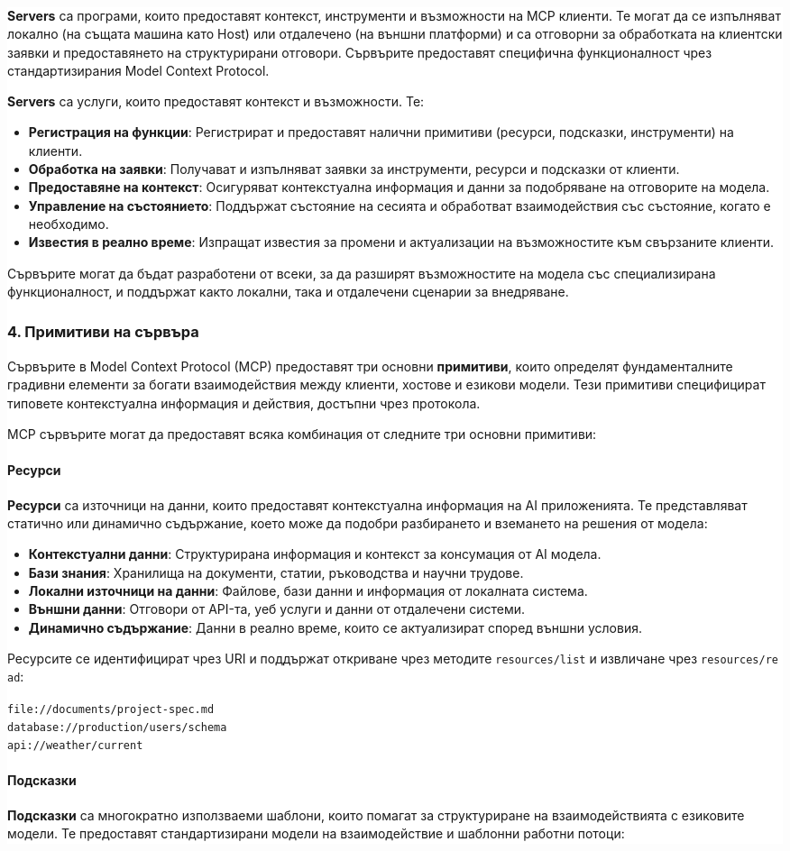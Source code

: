 **Servers** са програми, които предоставят контекст, инструменти и възможности на MCP клиенти. Те могат да се изпълняват локално (на същата машина като Host) или отдалечено (на външни платформи) и са отговорни за обработката на клиентски заявки и предоставянето на структурирани отговори. Сървърите предоставят специфична функционалност чрез стандартизирания Model Context Protocol.

**Servers** са услуги, които предоставят контекст и възможности. Те:

- **Регистрация на функции**: Регистрират и предоставят налични примитиви (ресурси, подсказки, инструменти) на клиенти.
- **Обработка на заявки**: Получават и изпълняват заявки за инструменти, ресурси и подсказки от клиенти.
- **Предоставяне на контекст**: Осигуряват контекстуална информация и данни за подобряване на отговорите на модела.
- **Управление на състоянието**: Поддържат състояние на сесията и обработват взаимодействия със състояние, когато е необходимо.
- **Известия в реално време**: Изпращат известия за промени и актуализации на възможностите към свързаните клиенти.

Сървърите могат да бъдат разработени от всеки, за да разширят възможностите на модела със специализирана функционалност, и поддържат както локални, така и отдалечени сценарии за внедряване.

### 4. Примитиви на сървъра

Сървърите в Model Context Protocol (MCP) предоставят три основни **примитиви**, които определят фундаменталните градивни елементи за богати взаимодействия между клиенти, хостове и езикови модели. Тези примитиви специфицират типовете контекстуална информация и действия, достъпни чрез протокола.

MCP сървърите могат да предоставят всяка комбинация от следните три основни примитиви:

#### Ресурси

**Ресурси** са източници на данни, които предоставят контекстуална информация на AI приложенията. Те представляват статично или динамично съдържание, което може да подобри разбирането и вземането на решения от модела:

- **Контекстуални данни**: Структурирана информация и контекст за консумация от AI модела.
- **Бази знания**: Хранилища на документи, статии, ръководства и научни трудове.
- **Локални източници на данни**: Файлове, бази данни и информация от локалната система.  
- **Външни данни**: Отговори от API-та, уеб услуги и данни от отдалечени системи.
- **Динамично съдържание**: Данни в реално време, които се актуализират според външни условия.

Ресурсите се идентифицират чрез URI и поддържат откриване чрез методите `resources/list` и извличане чрез `resources/read`:

```text
file://documents/project-spec.md
database://production/users/schema
api://weather/current
```

#### Подсказки

**Подсказки** са многократно използваеми шаблони, които помагат за структуриране на взаимодействията с езиковите модели. Те предоставят стандартизирани модели на взаимодействие и шаблонни работни потоци:
